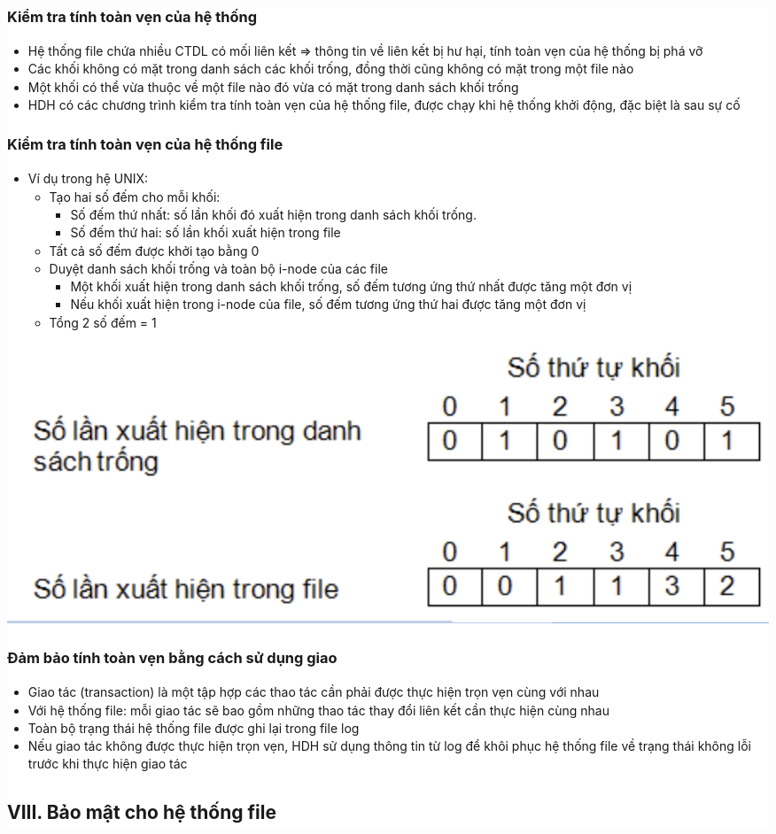 ### Kiểm tra tính toàn vẹn của hệ thống 


- Hệ thống file chứa nhiều CTDL có mối liên kết => thông tin về liên kết bị hư hại, tính toàn vẹn của hệ thống bị phá vỡ
- Các khối không có mặt trong danh sách các khối trống, đồng thời cũng không có mặt trong một file nào
- Một khối có thể vừa thuộc về một file nào đó vừa có mặt trong danh sách khối trống
- HDH có các chương trình kiểm tra tính toàn vẹn của hệ thống file, được chạy khi hệ thống khởi động, đặc biệt là sau sự cố

### Kiểm tra tính toàn vẹn của hệ thống file

- Ví dụ trong hệ UNIX:
  - Tạo hai số đếm cho mỗi khối:
    - Số đếm thứ nhất: số lần khối đó xuất hiện trong danh sách khối trống.
    - Số đếm thứ hai: số lần khối xuất hiện trong file
  - Tất cả số đếm được khởi tạo bằng 0
  - Duyệt danh sách khối trống và toàn bộ i-node của các file
    - Một khối xuất hiện trong danh sách khối trống, số đếm tương ứng thứ nhất được tăng một đơn vị
    - Nếu khối xuất hiện trong i-node của file, số đếm tương ứng thứ hai được tăng một đơn vị
  - Tổng 2 số đếm = 1

![anh](./image/74.png)

### Đảm bảo tính toàn vẹn bằng cách sử dụng giao 

- Giao tác (transaction) là một tập hợp các thao tác cần phải được thực hiện trọn vẹn cùng với nhau
- Với hệ thống file: mỗi giao tác sẽ bao gồm những thao tác thay đổi liên kết cần thực hiện cùng nhau
- Toàn bộ trạng thái hệ thống file được ghi lại trong file log
- Nếu giao tác không được thực hiện trọn vẹn, HDH sử dụng thông tin từ log để khôi phục hệ thống file về trạng thái không lỗi trước khi thực hiện giao tác

## VIII. Bảo mật cho hệ thống file
